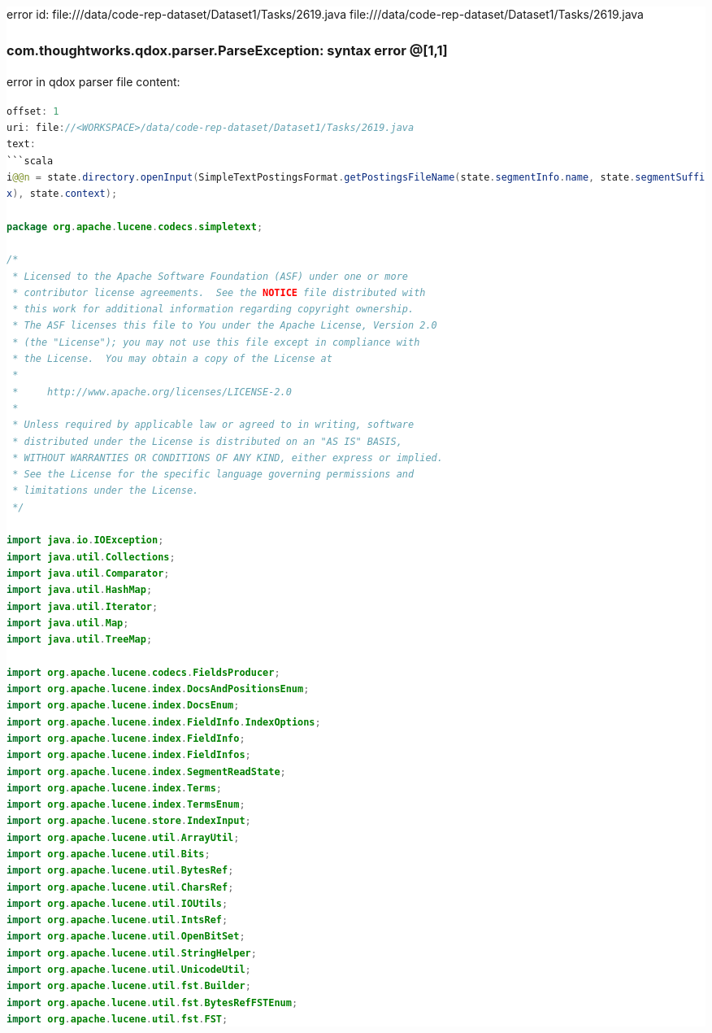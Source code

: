 error id: file://<WORKSPACE>/data/code-rep-dataset/Dataset1/Tasks/2619.java
file://<WORKSPACE>/data/code-rep-dataset/Dataset1/Tasks/2619.java
### com.thoughtworks.qdox.parser.ParseException: syntax error @[1,1]

error in qdox parser
file content:
```java
offset: 1
uri: file://<WORKSPACE>/data/code-rep-dataset/Dataset1/Tasks/2619.java
text:
```scala
i@@n = state.directory.openInput(SimpleTextPostingsFormat.getPostingsFileName(state.segmentInfo.name, state.segmentSuffix), state.context);

package org.apache.lucene.codecs.simpletext;

/*
 * Licensed to the Apache Software Foundation (ASF) under one or more
 * contributor license agreements.  See the NOTICE file distributed with
 * this work for additional information regarding copyright ownership.
 * The ASF licenses this file to You under the Apache License, Version 2.0
 * (the "License"); you may not use this file except in compliance with
 * the License.  You may obtain a copy of the License at
 *
 *     http://www.apache.org/licenses/LICENSE-2.0
 *
 * Unless required by applicable law or agreed to in writing, software
 * distributed under the License is distributed on an "AS IS" BASIS,
 * WITHOUT WARRANTIES OR CONDITIONS OF ANY KIND, either express or implied.
 * See the License for the specific language governing permissions and
 * limitations under the License.
 */

import java.io.IOException;
import java.util.Collections;
import java.util.Comparator;
import java.util.HashMap;
import java.util.Iterator;
import java.util.Map;
import java.util.TreeMap;

import org.apache.lucene.codecs.FieldsProducer;
import org.apache.lucene.index.DocsAndPositionsEnum;
import org.apache.lucene.index.DocsEnum;
import org.apache.lucene.index.FieldInfo.IndexOptions;
import org.apache.lucene.index.FieldInfo;
import org.apache.lucene.index.FieldInfos;
import org.apache.lucene.index.SegmentReadState;
import org.apache.lucene.index.Terms;
import org.apache.lucene.index.TermsEnum;
import org.apache.lucene.store.IndexInput;
import org.apache.lucene.util.ArrayUtil;
import org.apache.lucene.util.Bits;
import org.apache.lucene.util.BytesRef;
import org.apache.lucene.util.CharsRef;
import org.apache.lucene.util.IOUtils;
import org.apache.lucene.util.IntsRef;
import org.apache.lucene.util.OpenBitSet;
import org.apache.lucene.util.StringHelper;
import org.apache.lucene.util.UnicodeUtil;
import org.apache.lucene.util.fst.Builder;
import org.apache.lucene.util.fst.BytesRefFSTEnum;
import org.apache.lucene.util.fst.FST;
```